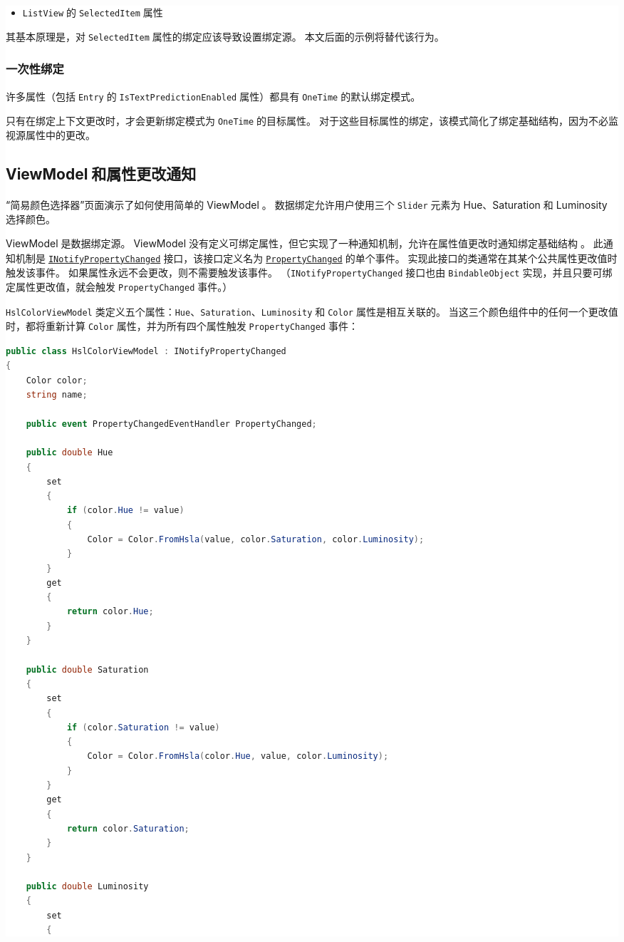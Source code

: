 - `ListView` 的 `SelectedItem` 属性

其基本原理是，对 `SelectedItem` 属性的绑定应该导致设置绑定源。 本文后面的示例将替代该行为。

### <a name="one-time-bindings"></a>一次性绑定

许多属性（包括 `Entry` 的 `IsTextPredictionEnabled` 属性）都具有 `OneTime` 的默认绑定模式。

只有在绑定上下文更改时，才会更新绑定模式为 `OneTime` 的目标属性。 对于这些目标属性的绑定，该模式简化了绑定基础结构，因为不必监视源属性中的更改。

## <a name="viewmodels-and-property-change-notifications"></a>ViewModel 和属性更改通知

“简易颜色选择器”页面演示了如何使用简单的 ViewModel  。 数据绑定允许用户使用三个 `Slider` 元素为 Hue、Saturation 和 Luminosity 选择颜色。

ViewModel 是数据绑定源。 ViewModel 没有定义可绑定属性，但它实现了一种通知机制，允许在属性值更改时通知绑定基础结构  。 此通知机制是 [`INotifyPropertyChanged`](xref:System.ComponentModel.INotifyPropertyChanged) 接口，该接口定义名为 [`PropertyChanged`](xref:System.ComponentModel.INotifyPropertyChanged.PropertyChanged) 的单个事件。 实现此接口的类通常在其某个公共属性更改值时触发该事件。 如果属性永远不会更改，则不需要触发该事件。 （`INotifyPropertyChanged` 接口也由 `BindableObject` 实现，并且只要可绑定属性更改值，就会触发 `PropertyChanged` 事件。）

`HslColorViewModel` 类定义五个属性：`Hue`、`Saturation`、`Luminosity` 和 `Color` 属性是相互关联的。 当这三个颜色组件中的任何一个更改值时，都将重新计算 `Color` 属性，并为所有四个属性触发 `PropertyChanged` 事件：

```csharp
public class HslColorViewModel : INotifyPropertyChanged
{
    Color color;
    string name;

    public event PropertyChangedEventHandler PropertyChanged;

    public double Hue
    {
        set
        {
            if (color.Hue != value)
            {
                Color = Color.FromHsla(value, color.Saturation, color.Luminosity);
            }
        }
        get
        {
            return color.Hue;
        }
    }

    public double Saturation
    {
        set
        {
            if (color.Saturation != value)
            {
                Color = Color.FromHsla(color.Hue, value, color.Luminosity);
            }
        }
        get
        {
            return color.Saturation;
        }
    }

    public double Luminosity
    {
        set
        {
```